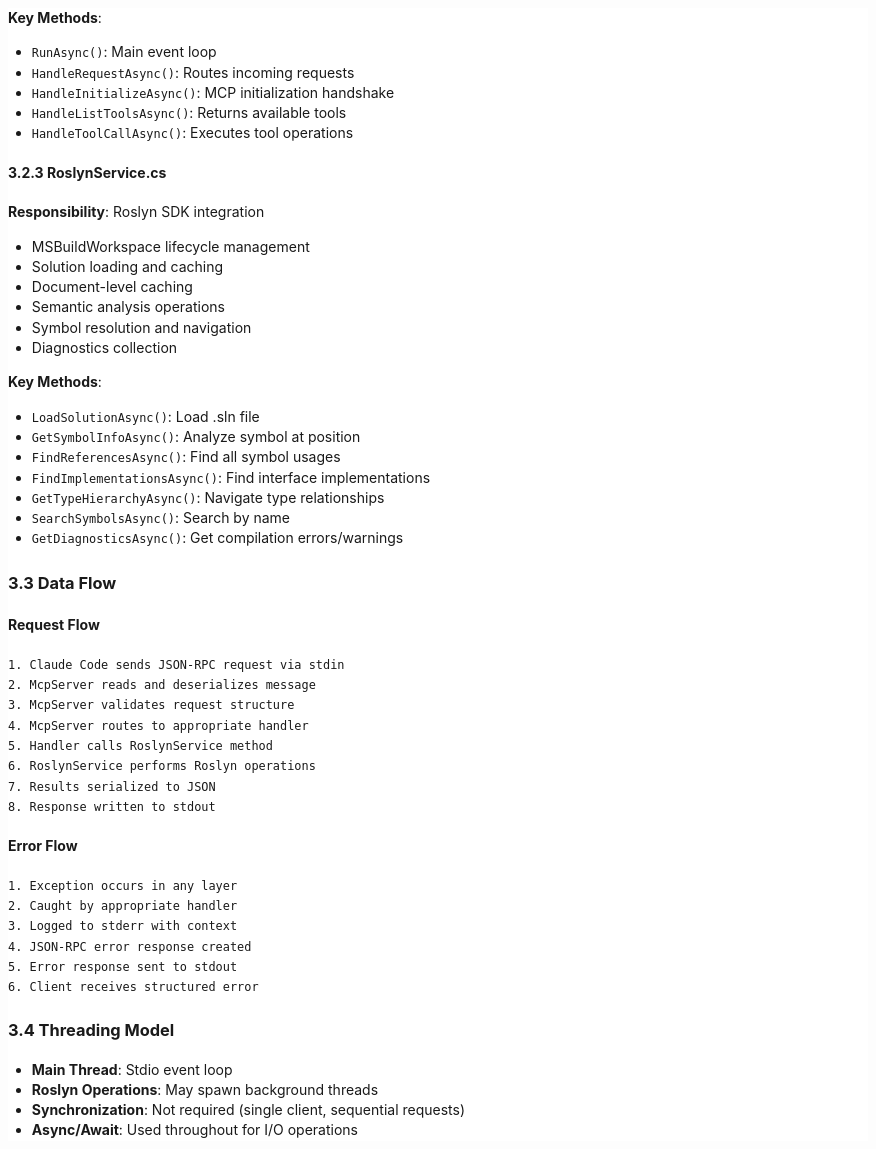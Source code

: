 **Key Methods**:
- `RunAsync()`: Main event loop
- `HandleRequestAsync()`: Routes incoming requests
- `HandleInitializeAsync()`: MCP initialization handshake
- `HandleListToolsAsync()`: Returns available tools
- `HandleToolCallAsync()`: Executes tool operations

#### 3.2.3 RoslynService.cs
**Responsibility**: Roslyn SDK integration
- MSBuildWorkspace lifecycle management
- Solution loading and caching
- Document-level caching
- Semantic analysis operations
- Symbol resolution and navigation
- Diagnostics collection

**Key Methods**:
- `LoadSolutionAsync()`: Load .sln file
- `GetSymbolInfoAsync()`: Analyze symbol at position
- `FindReferencesAsync()`: Find all symbol usages
- `FindImplementationsAsync()`: Find interface implementations
- `GetTypeHierarchyAsync()`: Navigate type relationships
- `SearchSymbolsAsync()`: Search by name
- `GetDiagnosticsAsync()`: Get compilation errors/warnings

### 3.3 Data Flow

#### Request Flow
```
1. Claude Code sends JSON-RPC request via stdin
2. McpServer reads and deserializes message
3. McpServer validates request structure
4. McpServer routes to appropriate handler
5. Handler calls RoslynService method
6. RoslynService performs Roslyn operations
7. Results serialized to JSON
8. Response written to stdout
```

#### Error Flow
```
1. Exception occurs in any layer
2. Caught by appropriate handler
3. Logged to stderr with context
4. JSON-RPC error response created
5. Error response sent to stdout
6. Client receives structured error
```

### 3.4 Threading Model

- **Main Thread**: Stdio event loop
- **Roslyn Operations**: May spawn background threads
- **Synchronization**: Not required (single client, sequential requests)
- **Async/Await**: Used throughout for I/O operations
